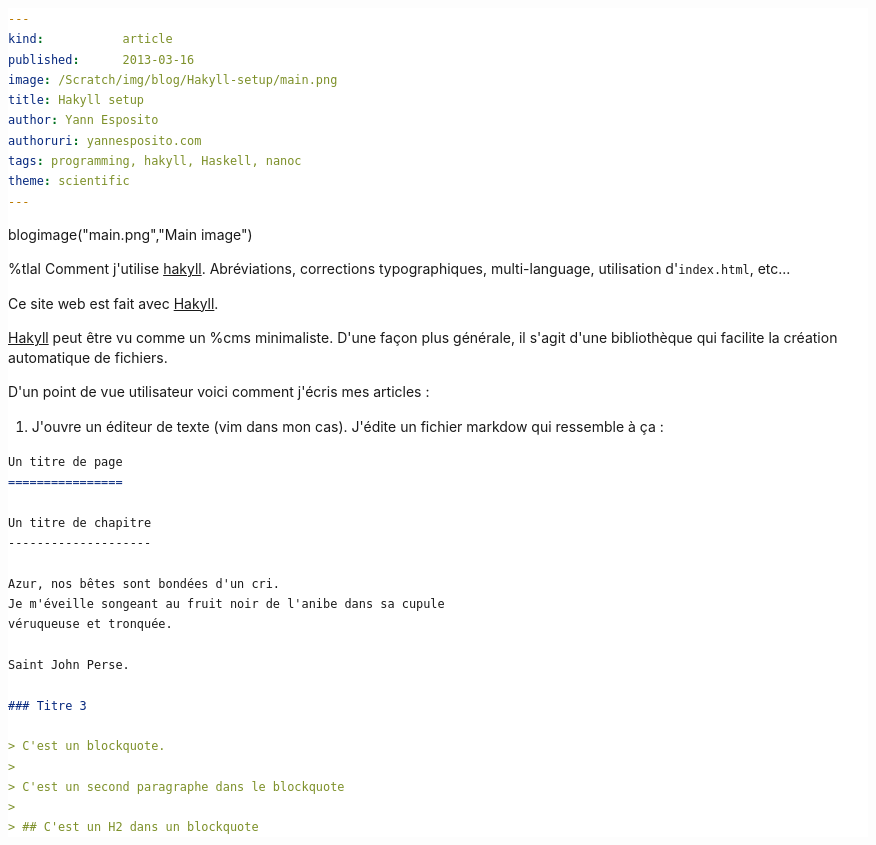 ```yaml
---
kind:           article
published:      2013-03-16
image: /Scratch/img/blog/Hakyll-setup/main.png
title: Hakyll setup
author: Yann Esposito
authoruri: yannesposito.com
tags: programming, hakyll, Haskell, nanoc
theme: scientific
---
```

blogimage("main.png","Main image")

<div class="intro">


%tlal Comment j'utilise [hakyll](http://jaspervdj.be/hakyll).
Abréviations, corrections typographiques, multi-language,
utilisation d'`index.html`, etc...

</div>

Ce site web est fait avec [Hakyll][hakyll].

[hakyll]: http://jaspervdj.be/hakyll

[Hakyll][hakyll] peut être vu comme un %cms minimaliste.
D'une façon plus générale, il s'agit d'une bibliothèque qui
facilite la création automatique de fichiers.

D'un point de vue utilisateur voici comment j'écris mes articles :

1. J'ouvre un éditeur de texte (vim dans mon cas). 
   J'édite un fichier markdow qui ressemble à ça :

``` markdown
Un titre de page
================

Un titre de chapitre
--------------------

Azur, nos bêtes sont bondées d'un cri.
Je m'éveille songeant au fruit noir de l'anibe dans sa cupule
véruqueuse et tronquée.

Saint John Perse.

### Titre 3

> C'est un blockquote.
>
> C'est un second paragraphe dans le blockquote
>
> ## C'est un H2 dans un blockquote
```


[^1]: Nous pouvons aussi ajouter ces métadonnées dans un fichier externe (`toto.md.metadata`).
[nanoc]: http://nanoc.ws